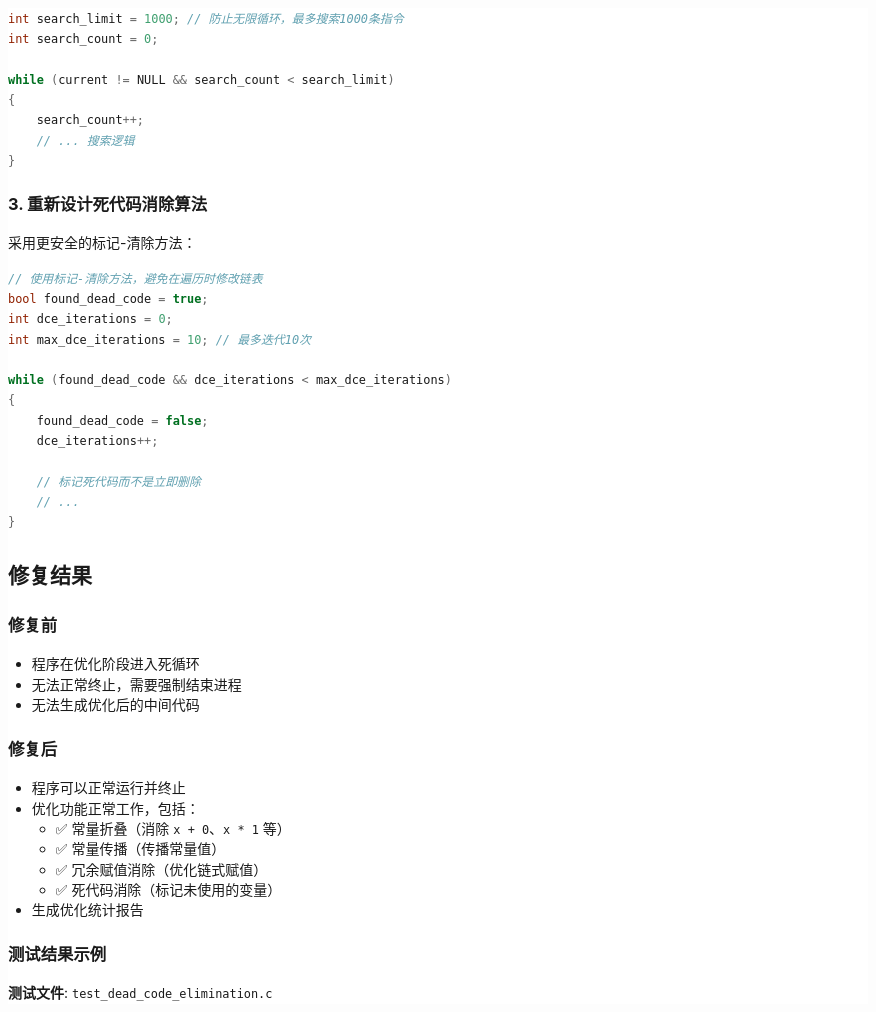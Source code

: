 ```c
int search_limit = 1000; // 防止无限循环，最多搜索1000条指令
int search_count = 0;

while (current != NULL && search_count < search_limit)
{
    search_count++;
    // ... 搜索逻辑
}
```

### 3. 重新设计死代码消除算法

采用更安全的标记-清除方法：

```c
// 使用标记-清除方法，避免在遍历时修改链表
bool found_dead_code = true;
int dce_iterations = 0;
int max_dce_iterations = 10; // 最多迭代10次

while (found_dead_code && dce_iterations < max_dce_iterations)
{
    found_dead_code = false;
    dce_iterations++;

    // 标记死代码而不是立即删除
    // ...
}
```

## 修复结果

### 修复前

- 程序在优化阶段进入死循环
- 无法正常终止，需要强制结束进程
- 无法生成优化后的中间代码

### 修复后

- 程序可以正常运行并终止
- 优化功能正常工作，包括：
  - ✅ 常量折叠（消除 `x + 0`、`x * 1` 等）
  - ✅ 常量传播（传播常量值）
  - ✅ 冗余赋值消除（优化链式赋值）
  - ✅ 死代码消除（标记未使用的变量）
- 生成优化统计报告

### 测试结果示例

**测试文件**: `test_dead_code_elimination.c`
